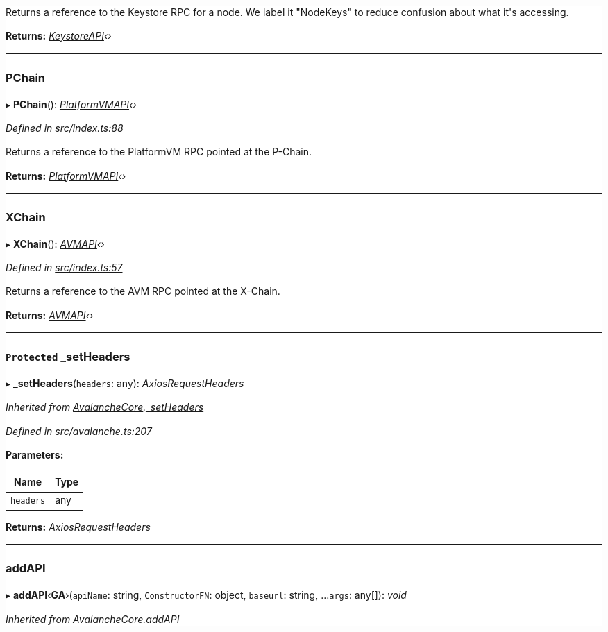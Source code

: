 Returns a reference to the Keystore RPC for a node. We label it "NodeKeys" to reduce
confusion about what it's accessing.

**Returns:** *[KeystoreAPI](api_keystore.keystoreapi.md)‹›*

___

###  PChain

▸ **PChain**(): *[PlatformVMAPI](api_platformvm.platformvmapi.md)‹›*

*Defined in [src/index.ts:88](https://github.com/ava-labs/avalanchejs/blob/5511161/src/index.ts#L88)*

Returns a reference to the PlatformVM RPC pointed at the P-Chain.

**Returns:** *[PlatformVMAPI](api_platformvm.platformvmapi.md)‹›*

___

###  XChain

▸ **XChain**(): *[AVMAPI](api_avm.avmapi.md)‹›*

*Defined in [src/index.ts:57](https://github.com/ava-labs/avalanchejs/blob/5511161/src/index.ts#L57)*

Returns a reference to the AVM RPC pointed at the X-Chain.

**Returns:** *[AVMAPI](api_avm.avmapi.md)‹›*

___

### `Protected` _setHeaders

▸ **_setHeaders**(`headers`: any): *AxiosRequestHeaders*

*Inherited from [AvalancheCore](avalanchecore.avalanchecore-1.md).[_setHeaders](avalanchecore.avalanchecore-1.md#protected-_setheaders)*

*Defined in [src/avalanche.ts:207](https://github.com/ava-labs/avalanchejs/blob/5511161/src/avalanche.ts#L207)*

**Parameters:**

Name | Type |
------ | ------ |
`headers` | any |

**Returns:** *AxiosRequestHeaders*

___

###  addAPI

▸ **addAPI**‹**GA**›(`apiName`: string, `ConstructorFN`: object, `baseurl`: string, ...`args`: any[]): *void*

*Inherited from [AvalancheCore](avalanchecore.avalanchecore-1.md).[addAPI](avalanchecore.avalanchecore-1.md#addapi)*
